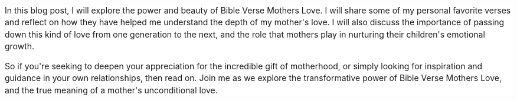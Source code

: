 

In this blog post, I will explore the power and beauty of Bible Verse Mothers Love. I will share some of my personal favorite verses and reflect on how they have helped me understand the depth of my mother's love. I will also discuss the importance of passing down this kind of love from one generation to the next, and the role that mothers play in nurturing their children's emotional growth.



So if you're seeking to deepen your appreciation for the incredible gift of motherhood, or simply looking for inspiration and guidance in your own relationships, then read on. Join me as we explore the transformative power of Bible Verse Mothers Love, and the true meaning of a mother's unconditional love.


